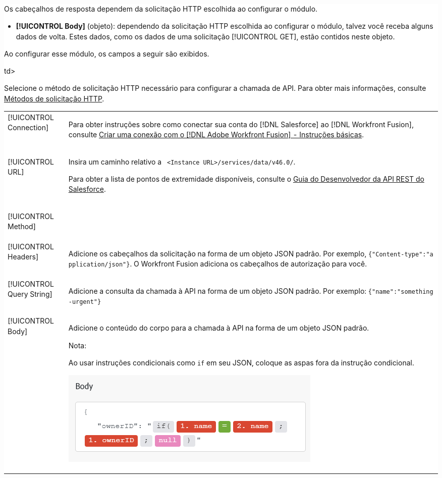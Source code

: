  Os cabeçalhos de resposta dependem da solicitação HTTP escolhida ao configurar o módulo.

* **[!UICONTROL Body]** (objeto): dependendo da solicitação HTTP escolhida ao configurar o módulo, talvez você receba alguns dados de volta. Estes dados, como os dados de uma solicitação [!UICONTROL GET], estão contidos neste objeto.

Ao configurar esse módulo, os campos a seguir são exibidos.

<table style="table-layout:auto"> 
 <col> 
 <col> 
 <tbody> 
  <tr> 
   <td role="rowheader">[!UICONTROL Connection]</td> 
   <td> <p>Para obter instruções sobre como conectar sua conta do [!DNL Salesforce] ao [!DNL Workfront Fusion], consulte <a href="/help/workfront-fusion/create-scenarios/connect-to-apps/connect-to-fusion-general.md" class="MCXref xref" data-mc-variable-override="">Criar uma conexão com o [!DNL Adobe Workfront Fusion] - Instruções básicas</a>.</p> </td> 
  </tr> 
  <tr> 
   <td role="rowheader"> <p>[!UICONTROL URL]</p> </td> 
   <td> <p>Insira um caminho relativo a <code> &lt;Instance URL&gt;/services/data/v46.0/</code>.</p> <p>Para obter a lista de pontos de extremidade disponíveis, consulte o <a href="https://developer.salesforce.com/docs/atlas.en-us.api_rest.meta/api_rest/intro_what_is_rest_api.htm">Guia do Desenvolvedor da API REST do Salesforce</a>.</p> </td> 
  </tr> 
  <tr> 
   <td role="rowheader"> <p>[!UICONTROL Method]</p> </td> 
   td&gt; <p>Selecione o método de solicitação HTTP necessário para configurar a chamada de API. Para obter mais informações, consulte <a href="/help/workfront-fusion/references/modules/http-request-methods.md" class="MCXref xref" data-mc-variable-override="">Métodos de solicitação HTTP</a>.</p> </td> 
  </tr> 
  <tr> 
   <td role="rowheader">[!UICONTROL Headers]</td> 
   <td> <p>Adicione os cabeçalhos da solicitação na forma de um objeto JSON padrão. Por exemplo, <code>{"Content-type":"application/json"}</code>. O Workfront Fusion adiciona os cabeçalhos de autorização para você.</p> </td> 
  </tr> 
  <tr> 
   <td role="rowheader">[!UICONTROL Query String]</td> 
   <td> <p>Adicione a consulta da chamada à API na forma de um objeto JSON padrão. Por exemplo: <code>{"name":"something-urgent"}</code></p> </td> 
  </tr> 
  <tr> 
   <td role="rowheader">[!UICONTROL Body]</td> 
   <td> <p>Adicione o conteúdo do corpo para a chamada à API na forma de um objeto JSON padrão.</p> <p>Nota:  <p>Ao usar instruções condicionais como <code>if</code> em seu JSON, coloque as aspas fora da instrução condicional.</p> 
     <div class="example" data-mc-autonum="<b>Example: </b>"> 
      <p> <img src="/help/workfront-fusion/references/apps-and-modules/assets/quotes-in-json-350x120.png" style="width: 350;height: 120;"> </p> 
     </div> </p> </td> 
  </tr> 
 </tbody> 
</table>
